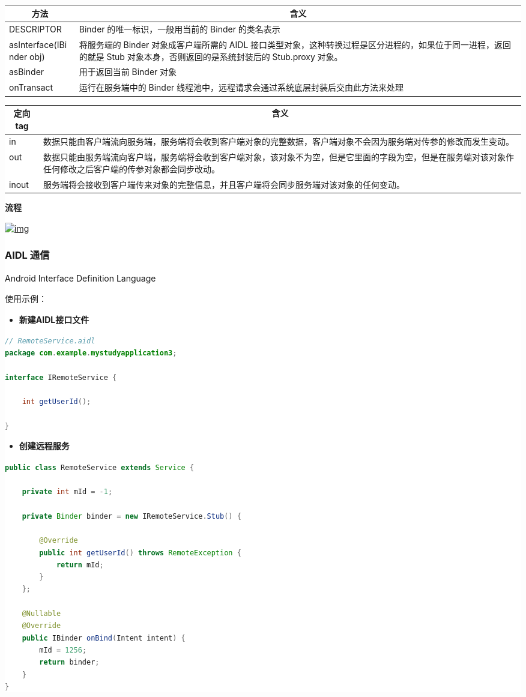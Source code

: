 | 方法                     | 含义                                                         |
| ------------------------ | ------------------------------------------------------------ |
| DESCRIPTOR               | Binder 的唯一标识，一般用当前的 Binder 的类名表示            |
| asInterface(IBinder obj) | 将服务端的 Binder 对象成客户端所需的 AIDL 接口类型对象，这种转换过程是区分进程的，如果位于同一进程，返回的就是 Stub 对象本身，否则返回的是系统封装后的 Stub.proxy 对象。 |
| asBinder                 | 用于返回当前 Binder 对象                                     |
| onTransact               | 运行在服务端中的 Binder 线程池中，远程请求会通过系统底层封装后交由此方法来处理 |

| 定向 tag | 含义                                                         |
| -------- | ------------------------------------------------------------ |
| in       | 数据只能由客户端流向服务端，服务端将会收到客户端对象的完整数据，客户端对象不会因为服务端对传参的修改而发生变动。 |
| out      | 数据只能由服务端流向客户端，服务端将会收到客户端对象，该对象不为空，但是它里面的字段为空，但是在服务端对该对象作任何修改之后客户端的传参对象都会同步改动。 |
| inout    | 服务端将会接收到客户端传来对象的完整信息，并且客户端将会同步服务端对该对象的任何变动。 |

**流程**

[![img](https://camo.githubusercontent.com/3eda644a5fd0cfc206daa5c6bce57c3e38a1802d/687474703a2f2f6769747975616e2e636f6d2f696d616765732f62696e6465722f62696e6465725f73746172745f736572766963652f62696e6465725f6970635f617263682e6a7067)](https://camo.githubusercontent.com/3eda644a5fd0cfc206daa5c6bce57c3e38a1802d/687474703a2f2f6769747975616e2e636f6d2f696d616765732f62696e6465722f62696e6465725f73746172745f736572766963652f62696e6465725f6970635f617263682e6a7067)

### AIDL 通信

Android Interface Definition Language

使用示例：

- **新建AIDL接口文件**

```java
// RemoteService.aidl
package com.example.mystudyapplication3;

interface IRemoteService {

    int getUserId();

}
```

- **创建远程服务**

```java
public class RemoteService extends Service {

    private int mId = -1;

    private Binder binder = new IRemoteService.Stub() {

        @Override
        public int getUserId() throws RemoteException {
            return mId;
        }
    };

    @Nullable
    @Override
    public IBinder onBind(Intent intent) {
        mId = 1256;
        return binder;
    }
}
```
